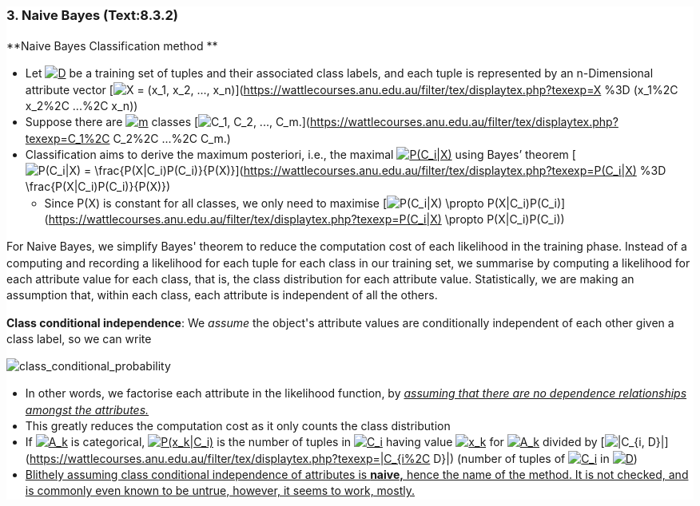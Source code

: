 

### 3. Naive Bayes (Text:8.3.2)



**Naive Bayes Classification method
**

- Let [![D](https://cdn.jsdelivr.net/gh/California3/Imagelib/default/202204261400435.png)](https://wattlecourses.anu.edu.au/filter/tex/displaytex.php?texexp=D) be a training set of tuples and their associated class labels, and each tuple is represented by an n-Dimensional attribute vector [![X = (x_1, x_2, ..., x_n)](https://wattlecourses.anu.edu.au/filter/tex/pix.php/158cda808fe8b98b447dee199940d2fd.png)](https://wattlecourses.anu.edu.au/filter/tex/displaytex.php?texexp=X %3D (x_1%2C x_2%2C ...%2C x_n))
- Suppose there are [![m](https://wattlecourses.anu.edu.au/filter/tex/pix.php/6f8f57715090da2632453988d9a1501b.png)](https://wattlecourses.anu.edu.au/filter/tex/displaytex.php?texexp=m) classes [![C_1, C_2, ..., C_m.](https://wattlecourses.anu.edu.au/filter/tex/pix.php/13041721c290b332dcf8509d69a42aab.png)](https://wattlecourses.anu.edu.au/filter/tex/displaytex.php?texexp=C_1%2C C_2%2C ...%2C C_m.)
- Classification aims to derive the maximum posteriori, i.e., the maximal [![P(C_i|X)](https://wattlecourses.anu.edu.au/filter/tex/pix.php/3cd2306f3c7783a619159b3a15d910ff.png)](https://wattlecourses.anu.edu.au/filter/tex/displaytex.php?texexp=P(C_i|X)) using Bayes’ theorem [![P(C_i|X) = \frac{P(X|C_i)P(C_i)}{P(X)}](https://cdn.jsdelivr.net/gh/California3/Imagelib/default/202204261400571.png)](https://wattlecourses.anu.edu.au/filter/tex/displaytex.php?texexp=P(C_i|X) %3D \frac{P(X|C_i)P(C_i)}{P(X)})
  - Since P(X) is constant for all classes, we only need to maximise 
    [![P(C_i|X) \propto P(X|C_i)P(C_i)](https://cdn.jsdelivr.net/gh/California3/Imagelib/default/202204261400951.png)](https://wattlecourses.anu.edu.au/filter/tex/displaytex.php?texexp=P(C_i|X) \propto P(X|C_i)P(C_i))

For Naive Bayes, we simplify Bayes' theorem to reduce the computation cost of each likelihood in the training phase. Instead of a computing and recording a likelihood for each tuple for each class in our training set, we summarise by computing a likelihood for each attribute value for each class, that is, the class distribution for each attribute value. Statistically, we are making an assumption that, within each class, each attribute is independent of all the others.

**Class conditional independence**: We *assume* the object's attribute values are conditionally independent of each other given a class label, so we can write

![class_conditional_probability](https://cdn.jsdelivr.net/gh/California3/Imagelib/default/202204261403988.png)

- In other words, we factorise each attribute in the likelihood function, by *<u>assuming that there are no dependence relationships amongst the attributes.</u>*
- This greatly reduces the computation cost as it only counts the class distribution
- If [![A_k](https://cdn.jsdelivr.net/gh/California3/Imagelib/default/202204261400096.png)](https://wattlecourses.anu.edu.au/filter/tex/displaytex.php?texexp=A_k) is categorical, [![P(x_k|C_i)](https://cdn.jsdelivr.net/gh/California3/Imagelib/default/202204261400303.png)](https://wattlecourses.anu.edu.au/filter/tex/displaytex.php?texexp=P(x_k|C_i)) is the number of tuples in [![C_i](https://wattlecourses.anu.edu.au/filter/tex/pix.php/4bd1241d43b60e0e4190660b97d2f686.png)](https://wattlecourses.anu.edu.au/filter/tex/displaytex.php?texexp=C_i) having value [![x_k](https://wattlecourses.anu.edu.au/filter/tex/pix.php/83b08453f4197d78025b7af0f4b71186.png)](https://wattlecourses.anu.edu.au/filter/tex/displaytex.php?texexp=x_k) for [![A_k](https://wattlecourses.anu.edu.au/filter/tex/pix.php/36b7a5a0150dd4e04b4078a7f3aeeac7.png)](https://wattlecourses.anu.edu.au/filter/tex/displaytex.php?texexp=A_k) divided by [![|C_{i, D}|](https://cdn.jsdelivr.net/gh/California3/Imagelib/default/202204261400486.png)](https://wattlecourses.anu.edu.au/filter/tex/displaytex.php?texexp=|C_{i%2C D}|) (number of tuples of [![C_i](https://wattlecourses.anu.edu.au/filter/tex/pix.php/4bd1241d43b60e0e4190660b97d2f686.png)](https://wattlecourses.anu.edu.au/filter/tex/displaytex.php?texexp=C_i) in [![D](https://cdn.jsdelivr.net/gh/California3/Imagelib/default/202204261400435.png)](https://wattlecourses.anu.edu.au/filter/tex/displaytex.php?texexp=D))
- <u>Blithely assuming class conditional independence of attributes is **naive,** hence the name of the method. It is not checked, and is commonly even known to be untrue, however, it seems to work, mostly.</u> 
